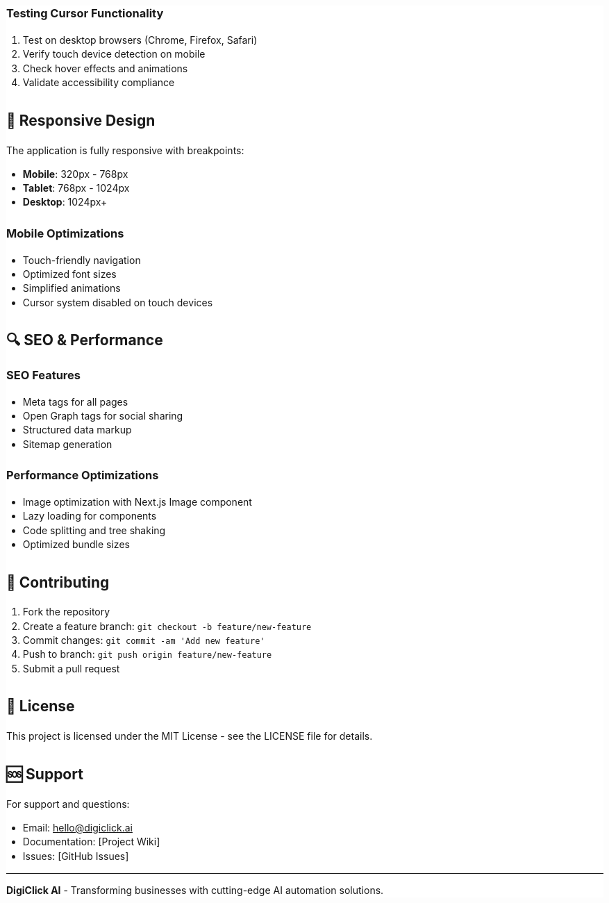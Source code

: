 ### Testing Cursor Functionality
1. Test on desktop browsers (Chrome, Firefox, Safari)
2. Verify touch device detection on mobile
3. Check hover effects and animations
4. Validate accessibility compliance

## 📱 Responsive Design

The application is fully responsive with breakpoints:
- **Mobile**: 320px - 768px
- **Tablet**: 768px - 1024px
- **Desktop**: 1024px+

### Mobile Optimizations
- Touch-friendly navigation
- Optimized font sizes
- Simplified animations
- Cursor system disabled on touch devices

## 🔍 SEO & Performance

### SEO Features
- Meta tags for all pages
- Open Graph tags for social sharing
- Structured data markup
- Sitemap generation

### Performance Optimizations
- Image optimization with Next.js Image component
- Lazy loading for components
- Code splitting and tree shaking
- Optimized bundle sizes

## 🤝 Contributing

1. Fork the repository
2. Create a feature branch: `git checkout -b feature/new-feature`
3. Commit changes: `git commit -am 'Add new feature'`
4. Push to branch: `git push origin feature/new-feature`
5. Submit a pull request

## 📄 License

This project is licensed under the MIT License - see the LICENSE file for details.

## 🆘 Support

For support and questions:
- Email: hello@digiclick.ai
- Documentation: [Project Wiki]
- Issues: [GitHub Issues]

---

**DigiClick AI** - Transforming businesses with cutting-edge AI automation solutions.
